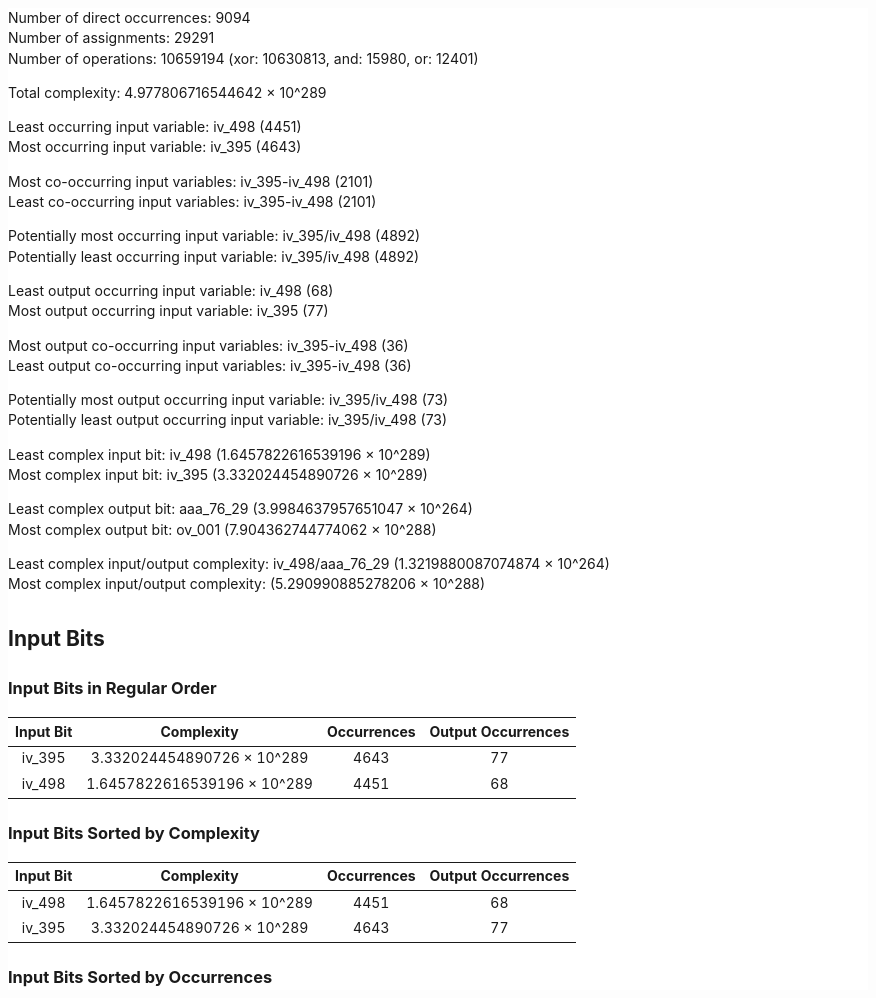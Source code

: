 Number of direct occurrences: 9094  
Number of assignments: 29291  
Number of operations: 10659194
(xor: 10630813,
and: 15980,
or: 12401)

Total complexity: 4.977806716544642 × 10^289

Least occurring input variable: iv_498 (4451)  
Most occurring input variable: iv_395 (4643)

Most co-occurring input variables: iv_395-iv_498 (2101)  
Least co-occurring input variables: iv_395-iv_498 (2101)

Potentially most occurring input variable: iv_395/iv_498 (4892)  
Potentially least occurring input variable: iv_395/iv_498 (4892)

Least output occurring input variable: iv_498 (68)  
Most output occurring input variable: iv_395 (77)

Most output co-occurring input variables: iv_395-iv_498 (36)  
Least output co-occurring input variables: iv_395-iv_498 (36)

Potentially most output occurring input variable: iv_395/iv_498 (73)  
Potentially least output occurring input variable: iv_395/iv_498 (73)

Least complex input bit: iv_498 (1.6457822616539196 × 10^289)  
Most complex input bit: iv_395 (3.332024454890726 × 10^289)

Least complex output bit: aaa_76_29 (3.9984637957651047 × 10^264)  
Most complex output bit: ov_001 (7.904362744774062 × 10^288)

Least complex input/output complexity: iv_498/aaa_76_29 (1.3219880087074874 × 10^264)  
Most complex input/output complexity:  (5.290990885278206 × 10^288)

## Input Bits

### Input Bits in Regular Order

| Input Bit | Complexity | Occurrences | Output Occurrences |
|:---------:|:----------:|:-----------:|:------------------:|
| iv_395 | 3.332024454890726 × 10^289 | 4643 | 77 |
| iv_498 | 1.6457822616539196 × 10^289 | 4451 | 68 |

### Input Bits Sorted by Complexity

| Input Bit | Complexity | Occurrences | Output Occurrences |
|:---------:|:----------:|:-----------:|:------------------:|
| iv_498 | 1.6457822616539196 × 10^289 | 4451 | 68 |
| iv_395 | 3.332024454890726 × 10^289 | 4643 | 77 |

### Input Bits Sorted by Occurrences
